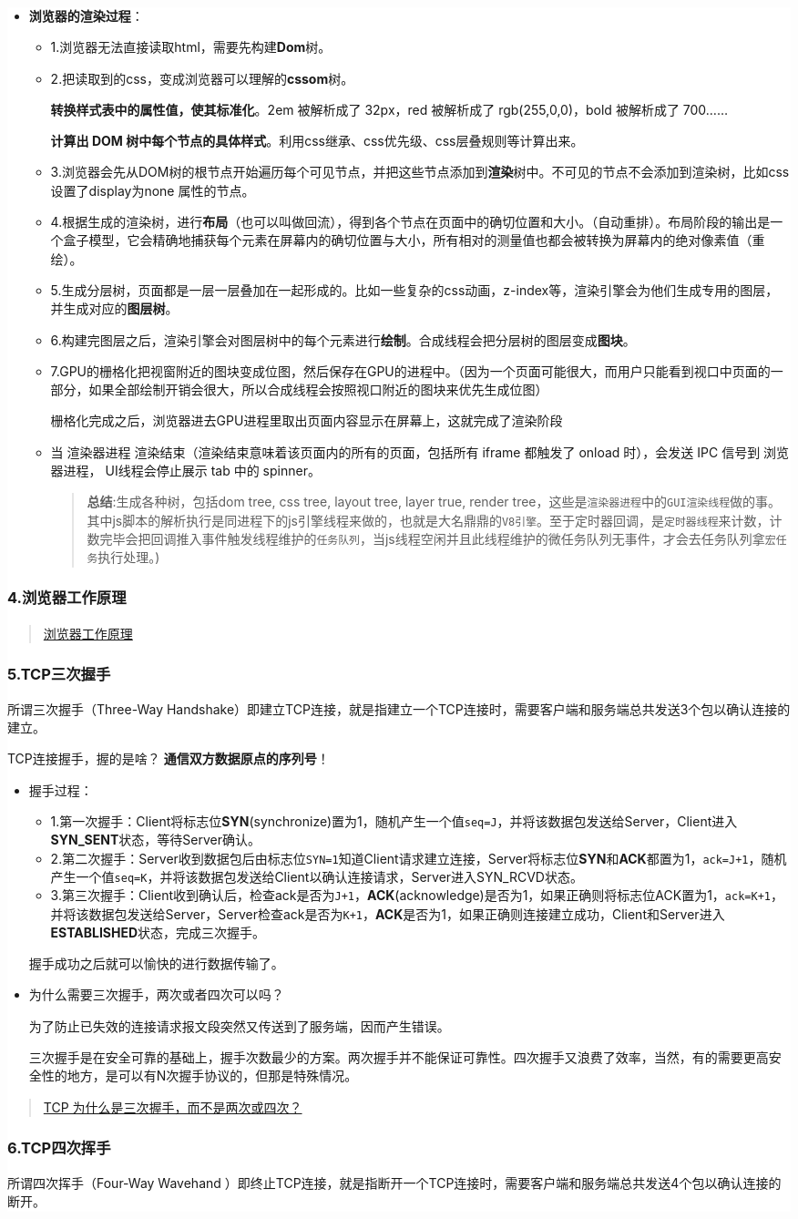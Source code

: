 - **浏览器的渲染过程**：

  + 1.浏览器无法直接读取html，需要先构建**Dom**树。

  + 2.把读取到的css，变成浏览器可以理解的**cssom**树。

    **转换样式表中的属性值，使其标准化**。2em 被解析成了 32px，red 被解析成了 rgb(255,0,0)，bold 被解析成了 700……

    **计算出 DOM 树中每个节点的具体样式**。利用css继承、css优先级、css层叠规则等计算出来。

  + 3.浏览器会先从DOM树的根节点开始遍历每个可见节点，并把这些节点添加到**渲染**树中。不可见的节点不会添加到渲染树，比如css设置了display为none 属性的节点。

  + 4.根据生成的渲染树，进行**布局**（也可以叫做回流），得到各个节点在页面中的确切位置和大小。（自动重排）。布局阶段的输出是一个盒子模型，它会精确地捕获每个元素在屏幕内的确切位置与大小，所有相对的测量值也都会被转换为屏幕内的绝对像素值（重绘）。

  + 5.生成分层树，页面都是一层一层叠加在一起形成的。比如一些复杂的css动画，z-index等，渲染引擎会为他们生成专用的图层，并生成对应的**图层树**。

  + 6.构建完图层之后，渲染引擎会对图层树中的每个元素进行**绘制**。合成线程会把分层树的图层变成**图块**。

  + 7.GPU的栅格化把视窗附近的图块变成位图，然后保存在GPU的进程中。（因为一个页面可能很大，而用户只能看到视口中页面的一部分，如果全部绘制开销会很大，所以合成线程会按照视口附近的图块来优先生成位图）

    栅格化完成之后，浏览器进去GPU进程里取出页面内容显示在屏幕上，这就完成了渲染阶段

  + 当 渲染器进程 渲染结束（渲染结束意味着该页面内的所有的页面，包括所有 iframe 都触发了 onload 时），会发送 IPC 信号到 浏览器进程， UI线程会停止展示 tab 中的 spinner。

    > **总结**:生成各种树，包括dom tree, css tree, layout tree, layer true, render tree，这些是`渲染器进程`中的`GUI渲染线程`做的事。其中js脚本的解析执行是同进程下的js引擎线程来做的，也就是大名鼎鼎的`V8引擎`。至于定时器回调，是`定时器线程`来计数，计数完毕会把回调推入事件触发线程维护的`任务队列`，当js线程空闲并且此线程维护的微任务队列无事件，才会去任务队列拿`宏任务`执行处理。)

### 4.浏览器工作原理

> [浏览器工作原理](https://juejin.im/post/6846687590540640263#heading-29)

### 5.TCP三次握手
所谓三次握手（Three-Way Handshake）即建立TCP连接，就是指建立一个TCP连接时，需要客户端和服务端总共发送3个包以确认连接的建立。

TCP连接握手，握的是啥？ **通信双方数据原点的序列号**！

+ 握手过程：
    + 1.第一次握手：Client将标志位**SYN**(synchronize)置为1，随机产生一个值`seq=J`，并将该数据包发送给Server，Client进入**SYN_SENT**状态，等待Server确认。
    + 2.第二次握手：Server收到数据包后由标志位`SYN=1`知道Client请求建立连接，Server将标志位**SYN**和**ACK**都置为1，`ack=J+1`，随机产生一个值`seq=K`，并将该数据包发送给Client以确认连接请求，Server进入SYN_RCVD状态。
    + 3.第三次握手：Client收到确认后，检查ack是否为`J+1`，**ACK**(acknowledge)是否为1，如果正确则将标志位ACK置为1，`ack=K+1`，并将该数据包发送给Server，Server检查ack是否为`K+1`，**ACK**是否为1，如果正确则连接建立成功，Client和Server进入**ESTABLISHED**状态，完成三次握手。
    
    握手成功之后就可以愉快的进行数据传输了。
    
+ 为什么需要三次握手，两次或者四次可以吗？

    为了防止已失效的连接请求报文段突然又传送到了服务端，因而产生错误。

    三次握手是在安全可靠的基础上，握手次数最少的方案。两次握手并不能保证可靠性。四次握手又浪费了效率，当然，有的需要更高安全性的地方，是可以有N次握手协议的，但那是特殊情况。

> [TCP 为什么是三次握手，而不是两次或四次？](https://www.zhihu.com/question/24853633)

### 6.TCP四次挥手
所谓四次挥手（Four-Way Wavehand ）即终止TCP连接，就是指断开一个TCP连接时，需要客户端和服务端总共发送4个包以确认连接的断开。
